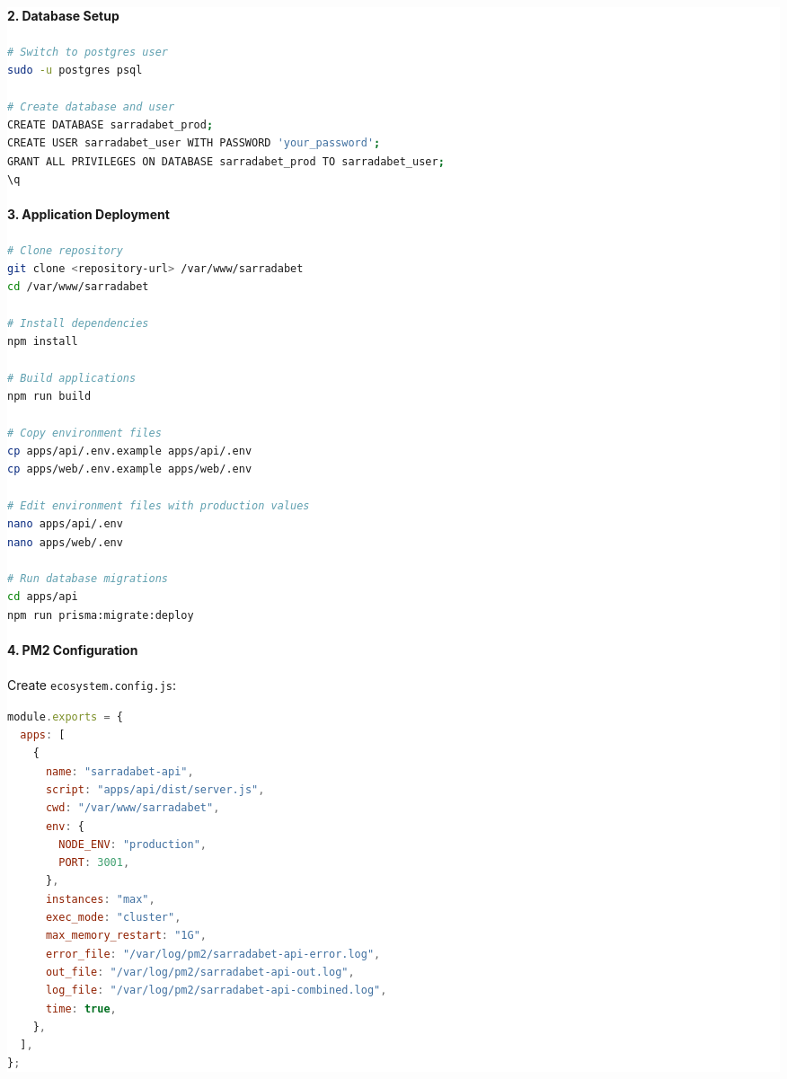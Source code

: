 #### 2. Database Setup

```bash
# Switch to postgres user
sudo -u postgres psql

# Create database and user
CREATE DATABASE sarradabet_prod;
CREATE USER sarradabet_user WITH PASSWORD 'your_password';
GRANT ALL PRIVILEGES ON DATABASE sarradabet_prod TO sarradabet_user;
\q
```

#### 3. Application Deployment

```bash
# Clone repository
git clone <repository-url> /var/www/sarradabet
cd /var/www/sarradabet

# Install dependencies
npm install

# Build applications
npm run build

# Copy environment files
cp apps/api/.env.example apps/api/.env
cp apps/web/.env.example apps/web/.env

# Edit environment files with production values
nano apps/api/.env
nano apps/web/.env

# Run database migrations
cd apps/api
npm run prisma:migrate:deploy
```

#### 4. PM2 Configuration

Create `ecosystem.config.js`:

```javascript
module.exports = {
  apps: [
    {
      name: "sarradabet-api",
      script: "apps/api/dist/server.js",
      cwd: "/var/www/sarradabet",
      env: {
        NODE_ENV: "production",
        PORT: 3001,
      },
      instances: "max",
      exec_mode: "cluster",
      max_memory_restart: "1G",
      error_file: "/var/log/pm2/sarradabet-api-error.log",
      out_file: "/var/log/pm2/sarradabet-api-out.log",
      log_file: "/var/log/pm2/sarradabet-api-combined.log",
      time: true,
    },
  ],
};
```
